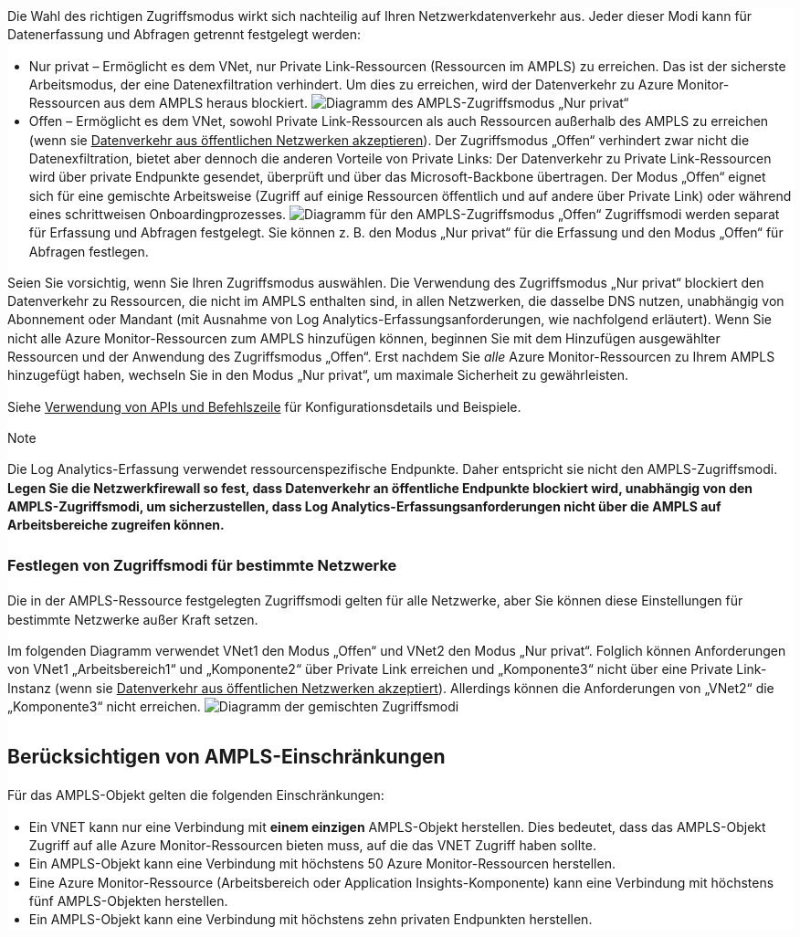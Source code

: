 Die Wahl des richtigen Zugriffsmodus wirkt sich nachteilig auf Ihren Netzwerkdatenverkehr aus. Jeder dieser Modi kann für Datenerfassung und Abfragen getrennt festgelegt werden:

* Nur privat – Ermöglicht es dem VNet, nur Private Link-Ressourcen (Ressourcen im AMPLS) zu erreichen. Das ist der sicherste Arbeitsmodus, der eine Datenexfiltration verhindert. Um dies zu erreichen, wird der Datenverkehr zu Azure Monitor-Ressourcen aus dem AMPLS heraus blockiert.
![Diagramm des AMPLS-Zugriffsmodus „Nur privat“](./media/private-link-security/ampls-private-only-access-mode.png)
* Offen – Ermöglicht es dem VNet, sowohl Private Link-Ressourcen als auch Ressourcen außerhalb des AMPLS zu erreichen (wenn sie [Datenverkehr aus öffentlichen Netzwerken akzeptieren](./private-link-design.md#control-network-access-to-your-resources)). Der Zugriffsmodus „Offen“ verhindert zwar nicht die Datenexfiltration, bietet aber dennoch die anderen Vorteile von Private Links: Der Datenverkehr zu Private Link-Ressourcen wird über private Endpunkte gesendet, überprüft und über das Microsoft-Backbone übertragen. Der Modus „Offen“ eignet sich für eine gemischte Arbeitsweise (Zugriff auf einige Ressourcen öffentlich und auf andere über Private Link) oder während eines schrittweisen Onboardingprozesses.
![Diagramm für den AMPLS-Zugriffsmodus „Offen“](./media/private-link-security/ampls-open-access-mode.png) Zugriffsmodi werden separat für Erfassung und Abfragen festgelegt. Sie können z. B. den Modus „Nur privat“ für die Erfassung und den Modus „Offen“ für Abfragen festlegen.

Seien Sie vorsichtig, wenn Sie Ihren Zugriffsmodus auswählen. Die Verwendung des Zugriffsmodus „Nur privat“ blockiert den Datenverkehr zu Ressourcen, die nicht im AMPLS enthalten sind, in allen Netzwerken, die dasselbe DNS nutzen, unabhängig von Abonnement oder Mandant (mit Ausnahme von Log Analytics-Erfassungsanforderungen, wie nachfolgend erläutert). Wenn Sie nicht alle Azure Monitor-Ressourcen zum AMPLS hinzufügen können, beginnen Sie mit dem Hinzufügen ausgewählter Ressourcen und der Anwendung des Zugriffsmodus „Offen“. Erst nachdem Sie *alle* Azure Monitor-Ressourcen zu Ihrem AMPLS hinzugefügt haben, wechseln Sie in den Modus „Nur privat“, um maximale Sicherheit zu gewährleisten.

Siehe [Verwendung von APIs und Befehlszeile](./private-link-configure.md#use-apis-and-command-line) für Konfigurationsdetails und Beispiele.

> [!NOTE]
> Die Log Analytics-Erfassung verwendet ressourcenspezifische Endpunkte. Daher entspricht sie nicht den AMPLS-Zugriffsmodi. **Legen Sie die Netzwerkfirewall so fest, dass Datenverkehr an öffentliche Endpunkte blockiert wird, unabhängig von den AMPLS-Zugriffsmodi, um sicherzustellen, dass Log Analytics-Erfassungsanforderungen nicht über die AMPLS auf Arbeitsbereiche zugreifen können.**

### <a name="setting-access-modes-for-specific-networks"></a>Festlegen von Zugriffsmodi für bestimmte Netzwerke
Die in der AMPLS-Ressource festgelegten Zugriffsmodi gelten für alle Netzwerke, aber Sie können diese Einstellungen für bestimmte Netzwerke außer Kraft setzen.

Im folgenden Diagramm verwendet VNet1 den Modus „Offen“ und VNet2 den Modus „Nur privat“. Folglich können Anforderungen von VNet1 „Arbeitsbereich1“ und „Komponente2“ über Private Link erreichen und „Komponente3“ nicht über eine Private Link-Instanz (wenn sie [Datenverkehr aus öffentlichen Netzwerken akzeptiert](./private-link-design.md#control-network-access-to-your-resources)). Allerdings können die Anforderungen von „VNet2“ die „Komponente3“ nicht erreichen. 
![Diagramm der gemischten Zugriffsmodi](./media/private-link-security/ampls-mixed-access-modes.png)


## <a name="consider-ampls-limits"></a>Berücksichtigen von AMPLS-Einschränkungen
Für das AMPLS-Objekt gelten die folgenden Einschränkungen:
* Ein VNET kann nur eine Verbindung mit **einem einzigen** AMPLS-Objekt herstellen. Dies bedeutet, dass das AMPLS-Objekt Zugriff auf alle Azure Monitor-Ressourcen bieten muss, auf die das VNET Zugriff haben sollte.
* Ein AMPLS-Objekt kann eine Verbindung mit höchstens 50 Azure Monitor-Ressourcen herstellen.
* Eine Azure Monitor-Ressource (Arbeitsbereich oder Application Insights-Komponente) kann eine Verbindung mit höchstens fünf AMPLS-Objekten herstellen.
* Ein AMPLS-Objekt kann eine Verbindung mit höchstens zehn privaten Endpunkten herstellen.
